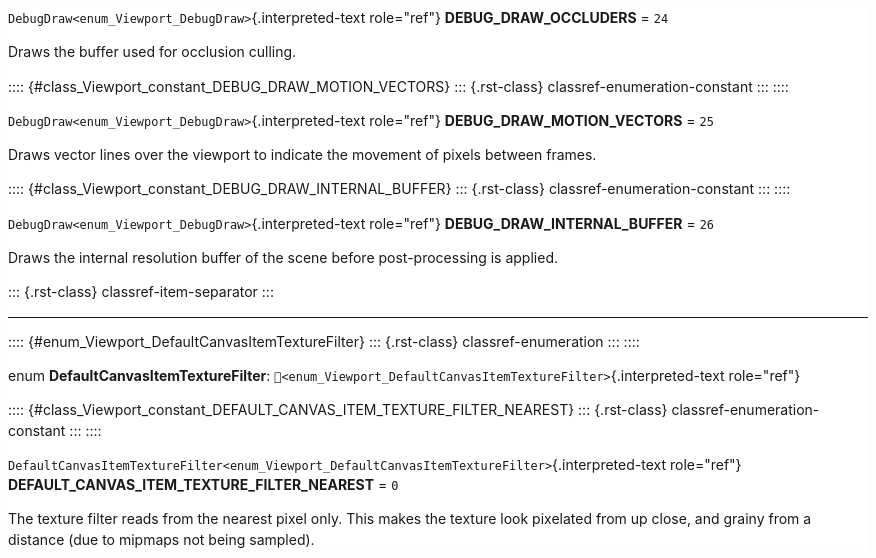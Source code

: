 `DebugDraw<enum_Viewport_DebugDraw>`{.interpreted-text role="ref"}
**DEBUG_DRAW_OCCLUDERS** = `24`

Draws the buffer used for occlusion culling.

:::: {#class_Viewport_constant_DEBUG_DRAW_MOTION_VECTORS}
::: {.rst-class}
classref-enumeration-constant
:::
::::

`DebugDraw<enum_Viewport_DebugDraw>`{.interpreted-text role="ref"}
**DEBUG_DRAW_MOTION_VECTORS** = `25`

Draws vector lines over the viewport to indicate the movement of pixels
between frames.

:::: {#class_Viewport_constant_DEBUG_DRAW_INTERNAL_BUFFER}
::: {.rst-class}
classref-enumeration-constant
:::
::::

`DebugDraw<enum_Viewport_DebugDraw>`{.interpreted-text role="ref"}
**DEBUG_DRAW_INTERNAL_BUFFER** = `26`

Draws the internal resolution buffer of the scene before post-processing
is applied.

::: {.rst-class}
classref-item-separator
:::

------------------------------------------------------------------------

:::: {#enum_Viewport_DefaultCanvasItemTextureFilter}
::: {.rst-class}
classref-enumeration
:::
::::

enum **DefaultCanvasItemTextureFilter**:
`🔗<enum_Viewport_DefaultCanvasItemTextureFilter>`{.interpreted-text
role="ref"}

:::: {#class_Viewport_constant_DEFAULT_CANVAS_ITEM_TEXTURE_FILTER_NEAREST}
::: {.rst-class}
classref-enumeration-constant
:::
::::

`DefaultCanvasItemTextureFilter<enum_Viewport_DefaultCanvasItemTextureFilter>`{.interpreted-text
role="ref"} **DEFAULT_CANVAS_ITEM_TEXTURE_FILTER_NEAREST** = `0`

The texture filter reads from the nearest pixel only. This makes the
texture look pixelated from up close, and grainy from a distance (due to
mipmaps not being sampled).
